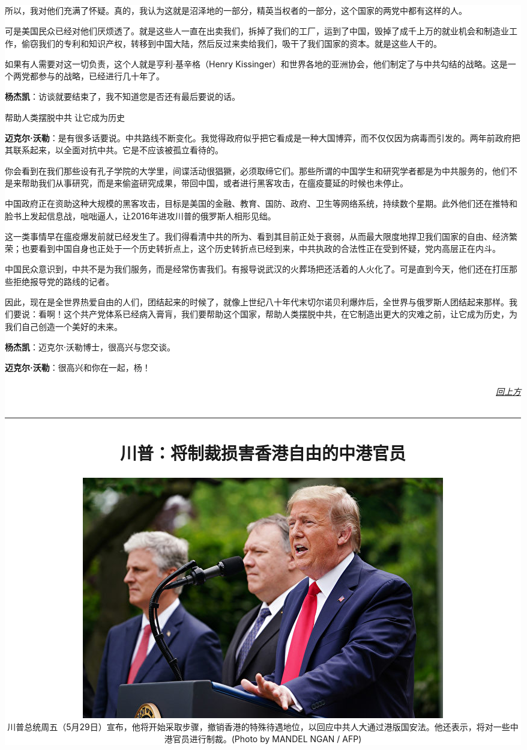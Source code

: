所以，我对他们充满了怀疑。真的，我认为这就是沼泽地的一部分，精英当权者的一部分，这个国家的两党中都有这样的人。

可是美国民众已经对他们厌烦透了。就是这些人一直在出卖我们，拆掉了我们的工厂，运到了中国，毁掉了成千上万的就业机会和制造业工作，偷窃我们的专利和知识产权，转移到中国大陆，然后反过来卖给我们，吸干了我们国家的资本。就是这些人干的。

如果有人需要对这一切负责，这个人就是亨利·基辛格（Henry Kissinger）和世界各地的亚洲协会，他们制定了与中共勾结的战略。这是一个两党都参与的战略，已经进行几十年了。

<b>杨杰凯</b>：访谈就要结束了，我不知道您是否还有最后要说的话。

帮助人类摆脱中共 让它成为历史</b>

<b>迈克尔·沃勒</b>：是有很多话要说。中共路线不断变化。我觉得政府似乎把它看成是一种大国博弈，而不仅仅因为病毒而引发的。两年前政府把其联系起来，以全面对抗中共。它是不应该被孤立看待的。

你会看到在我们那些设有孔子学院的大学里，间谍活动很猖獗，必须取缔它们。那些所谓的中国学生和研究学者都是为中共服务的，他们不是来帮助我们从事研究，而是来偷盗研究成果，带回中国，或者进行黑客攻击，在瘟疫蔓延的时候也未停止。

中国政府正在资助这种大规模的黑客攻击，目标是美国的金融、教育、国防、政府、卫生等网络系统，持续数个星期。此外他们还在推特和脸书上发起信息战，咄咄逼人，让2016年进攻川普的俄罗斯人相形见绌。

这一类事情早在瘟疫爆发前就已经发生了。我们得看清中共的所为、看到其目前正处于衰弱，从而最大限度地捍卫我们国家的自由、经济繁荣；也要看到中国自身也正处于一个历史转折点上，这个历史转折点已经到来，中共执政的合法性正在受到怀疑，党内高层正在内斗。

中国民众意识到，中共不是为我们服务，而是经常伤害我们。有报导说武汉的火葬场把还活着的人火化了。可是直到今天，他们还在打压那些拒绝报导党的路线的记者。

因此，现在是全世界热爱自由的人们，团结起来的时候了，就像上世纪八十年代末切尔诺贝利爆炸后，全世界与俄罗斯人团结起来那样。我们要说：看啊！这个共产党体系已经病入膏肓，我们要帮助这个国家，帮助人类摆脱中共，在它制造出更大的灾难之前，让它成为历史，为我们自己创造一个美好的未来。

<b>杨杰凯</b>：迈克尔·沃勒博士，很高兴与您交谈。

<b>迈克尔·沃勒</b>：很高兴和你在一起，杨！ 

<a target="_blank" href=#top><h6 align="right">回上方</h6></a>

<hr><a name=257>
<h1 align="center"><b>川普：将制裁损害香港自由的中港官员</b></h1>
<div align="center"><img src="heeo3/000_1SI37Q-600x400.jpg" width=600></div>
<div align="center">川普总统周五（5月29日）宣布，他将开始采取步骤，撤销香港的特殊待遇地位，以回应中共人大通过港版国安法。他还表示，将对一些中港官员进行制裁。(Photo by MANDEL NGAN / AFP)</div><p>
   